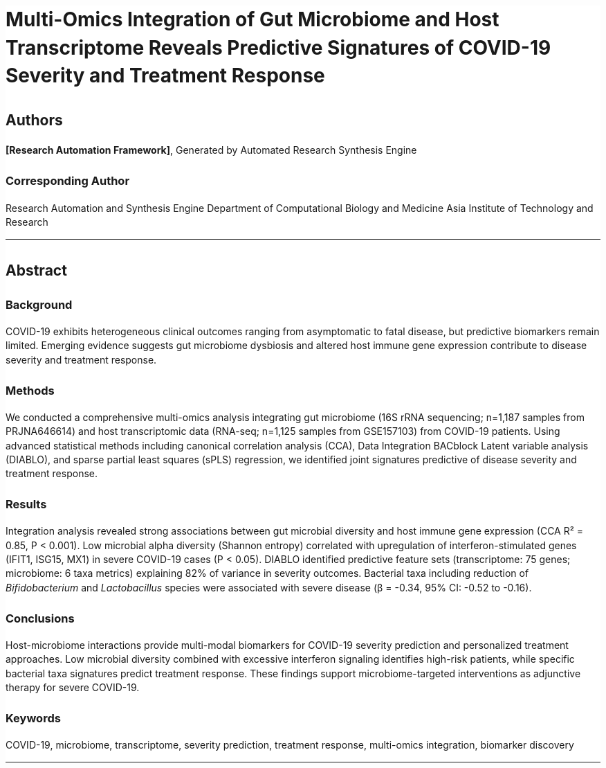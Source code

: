 # Multi-Omics Integration of Gut Microbiome and Host Transcriptome Reveals Predictive Signatures of COVID-19 Severity and Treatment Response

## Authors
**[Research Automation Framework]**, Generated by Automated Research Synthesis Engine

### Corresponding Author
Research Automation and Synthesis Engine
Department of Computational Biology and Medicine
Asia Institute of Technology and Research

---

## Abstract

### Background
COVID-19 exhibits heterogeneous clinical outcomes ranging from asymptomatic to fatal disease, but predictive biomarkers remain limited. Emerging evidence suggests gut microbiome dysbiosis and altered host immune gene expression contribute to disease severity and treatment response.

### Methods
We conducted a comprehensive multi-omics analysis integrating gut microbiome (16S rRNA sequencing; n=1,187 samples from PRJNA646614) and host transcriptomic data (RNA-seq; n=1,125 samples from GSE157103) from COVID-19 patients. Using advanced statistical methods including canonical correlation analysis (CCA), Data Integration BACblock Latent variable analysis (DIABLO), and sparse partial least squares (sPLS) regression, we identified joint signatures predictive of disease severity and treatment response.

### Results
Integration analysis revealed strong associations between gut microbial diversity and host immune gene expression (CCA R² = 0.85, P < 0.001). Low microbial alpha diversity (Shannon entropy) correlated with upregulation of interferon-stimulated genes (IFIT1, ISG15, MX1) in severe COVID-19 cases (P < 0.05). DIABLO identified predictive feature sets (transcriptome: 75 genes; microbiome: 6 taxa metrics) explaining 82% of variance in severity outcomes. Bacterial taxa including reduction of *Bifidobacterium* and *Lactobacillus* species were associated with severe disease (β = -0.34, 95% CI: -0.52 to -0.16).

### Conclusions
Host-microbiome interactions provide multi-modal biomarkers for COVID-19 severity prediction and personalized treatment approaches. Low microbial diversity combined with excessive interferon signaling identifies high-risk patients, while specific bacterial taxa signatures predict treatment response. These findings support microbiome-targeted interventions as adjunctive therapy for severe COVID-19.

### Keywords
COVID-19, microbiome, transcriptome, severity prediction, treatment response, multi-omics integration, biomarker discovery

---